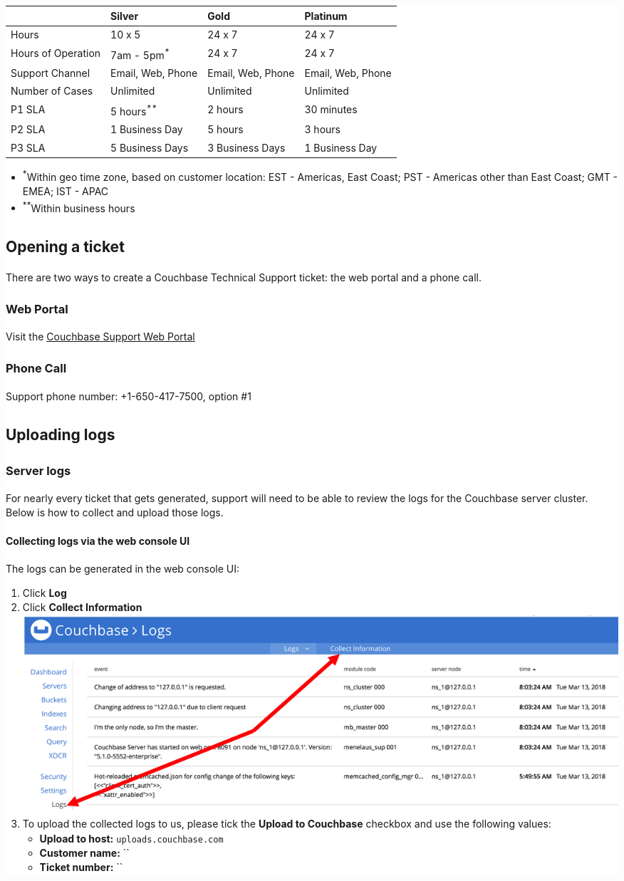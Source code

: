 |  | Silver | Gold | Platinum |
| :--- | :--- | :--- | :--- |
| Hours | 10 x 5 |	24 x 7 |	24 x 7 |
| Hours of Operation	| 7am - 5pm<sup>*</sup>	| 24 x 7 |	24 x 7 |
| Support Channel |	Email, Web, Phone |	Email, Web, Phone |	Email, Web, Phone |
| Number of Cases |	Unlimited |	Unlimited |	Unlimited |
| P1 SLA	| 5 hours<sup>**</sup>	| 2 hours	| 30 minutes |
| P2 SLA	| 1 Business Day |	5 hours |	3 hours |
| P3 SLA | 5 Business Days	| 3 Business Days	| 1 Business Day |

- <sup>*</sup>Within geo time zone, based on customer location: EST - Americas, East Coast; PST - Americas other than East Coast; GMT - EMEA; IST - APAC
- <sup>**</sup>Within business hours

## Opening a ticket

There are two ways to create a Couchbase Technical Support ticket: the web portal and a phone call.

### Web Portal

Visit the [Couchbase Support Web Portal](https://support.couchbase.com)

### Phone Call

Support phone number: +1-650-417-7500, option \#1

## Uploading logs

### Server logs

For nearly every ticket that gets generated, support will need to be able to review the logs for the Couchbase server cluster. Below is how to collect and upload those logs.

#### Collecting logs via the web console UI

The logs can be generated in the web console UI:

1. Click **Log**
2. Click **Collect Information**
   ![upload](assets/cbcollect.png)
3. To upload the collected logs to us, please tick the **Upload to Couchbase** checkbox and use the following values:
    - **Upload to host:** `uploads.couchbase.com`
    - **Customer name:** ``
    - **Ticket number:** ``